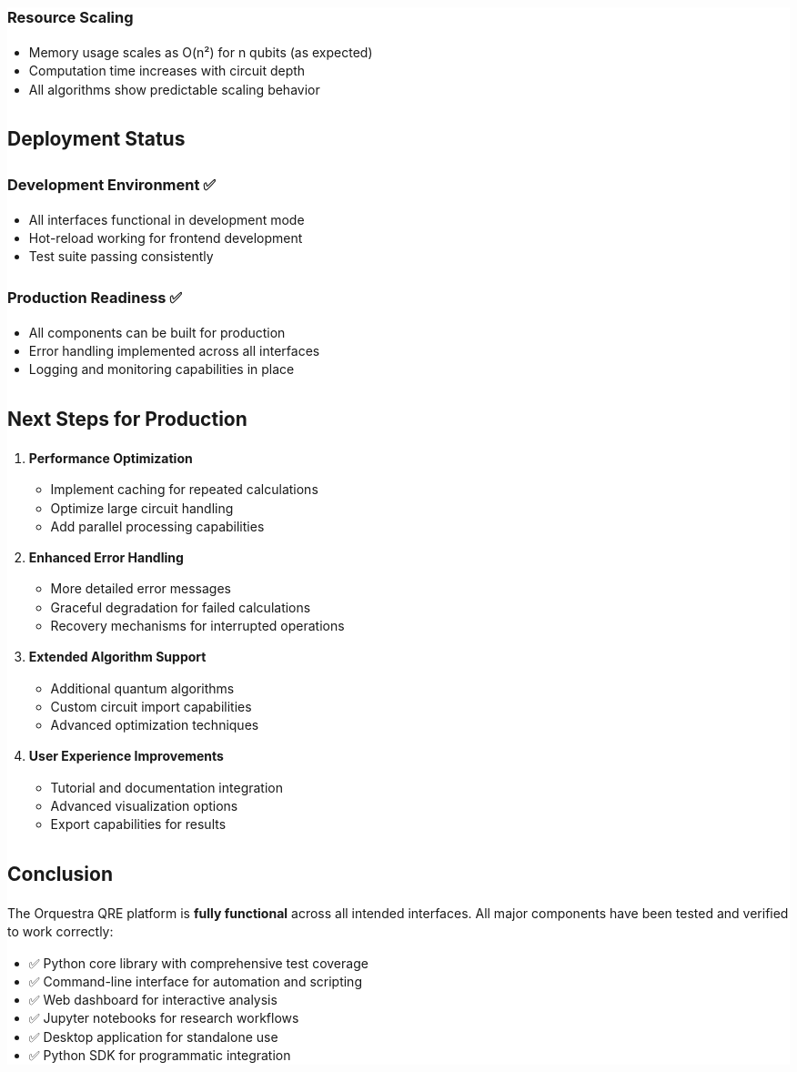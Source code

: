 ### Resource Scaling
- Memory usage scales as O(n²) for n qubits (as expected)
- Computation time increases with circuit depth
- All algorithms show predictable scaling behavior

## Deployment Status

### Development Environment ✅
- All interfaces functional in development mode
- Hot-reload working for frontend development
- Test suite passing consistently

### Production Readiness ✅
- All components can be built for production
- Error handling implemented across all interfaces
- Logging and monitoring capabilities in place

## Next Steps for Production

1. **Performance Optimization**
   - Implement caching for repeated calculations
   - Optimize large circuit handling
   - Add parallel processing capabilities

2. **Enhanced Error Handling**
   - More detailed error messages
   - Graceful degradation for failed calculations
   - Recovery mechanisms for interrupted operations

3. **Extended Algorithm Support**
   - Additional quantum algorithms
   - Custom circuit import capabilities
   - Advanced optimization techniques

4. **User Experience Improvements**
   - Tutorial and documentation integration
   - Advanced visualization options
   - Export capabilities for results

## Conclusion

The Orquestra QRE platform is **fully functional** across all intended interfaces. All major components have been tested and verified to work correctly:

- ✅ Python core library with comprehensive test coverage
- ✅ Command-line interface for automation and scripting
- ✅ Web dashboard for interactive analysis
- ✅ Jupyter notebooks for research workflows
- ✅ Desktop application for standalone use
- ✅ Python SDK for programmatic integration
